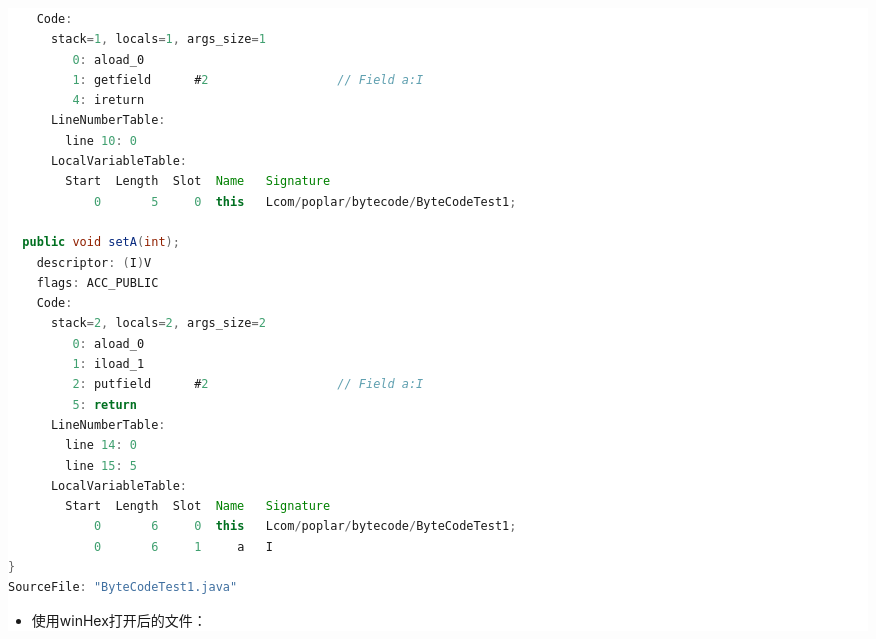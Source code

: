 ```java
    Code:
      stack=1, locals=1, args_size=1
         0: aload_0
         1: getfield      #2                  // Field a:I
         4: ireturn
      LineNumberTable:
        line 10: 0
      LocalVariableTable:
        Start  Length  Slot  Name   Signature
            0       5     0  this   Lcom/poplar/bytecode/ByteCodeTest1;

  public void setA(int);
    descriptor: (I)V
    flags: ACC_PUBLIC
    Code:
      stack=2, locals=2, args_size=2
         0: aload_0
         1: iload_1
         2: putfield      #2                  // Field a:I
         5: return
      LineNumberTable:
        line 14: 0
        line 15: 5
      LocalVariableTable:
        Start  Length  Slot  Name   Signature
            0       6     0  this   Lcom/poplar/bytecode/ByteCodeTest1;
            0       6     1     a   I
}
SourceFile: "ByteCodeTest1.java"
```

- 使用winHex打开后的文件：
